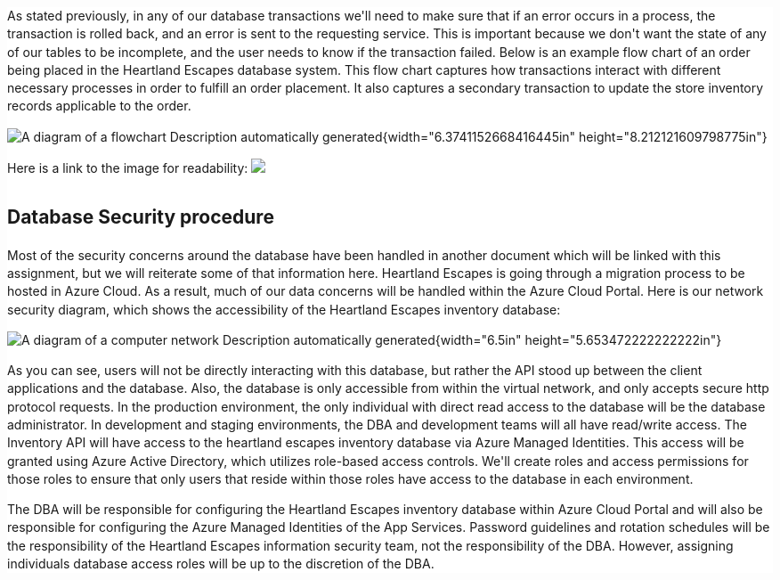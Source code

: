 As stated previously, in any of our database transactions we'll need to
make sure that if an error occurs in a process, the transaction is
rolled back, and an error is sent to the requesting service. This is
important because we don't want the state of any of our tables to be
incomplete, and the user needs to know if the transaction failed. Below
is an example flow chart of an order being placed in the Heartland
Escapes database system. This flow chart captures how transactions
interact with different necessary processes in order to fulfill an order
placement. It also captures a secondary transaction to update the store
inventory records applicable to the order.

![A diagram of a flowchart Description automatically
generated](C:\Users\aidan\OneDrive\Documents\CTU/media/image5.jpeg){width="6.3741152668416445in"
height="8.212121609798775in"}

Here is a link to the image for readability:
![](C:\Users\aidan\OneDrive\Documents\CTU/media/image6.emf)

## Database Security procedure

Most of the security concerns around the database have been handled in
another document which will be linked with this assignment, but we will
reiterate some of that information here. Heartland Escapes is going
through a migration process to be hosted in Azure Cloud. As a result,
much of our data concerns will be handled within the Azure Cloud Portal.
Here is our network security diagram, which shows the accessibility of
the Heartland Escapes inventory database:

![A diagram of a computer network Description automatically
generated](C:\Users\aidan\OneDrive\Documents\CTU/media/image7.jpeg){width="6.5in"
height="5.653472222222222in"}

As you can see, users will not be directly interacting with this
database, but rather the API stood up between the client applications
and the database. Also, the database is only accessible from within the
virtual network, and only accepts secure http protocol requests. In the
production environment, the only individual with direct read access to
the database will be the database administrator. In development and
staging environments, the DBA and development teams will all have
read/write access. The Inventory API will have access to the heartland
escapes inventory database via Azure Managed Identities. This access
will be granted using Azure Active Directory, which utilizes role-based
access controls. We'll create roles and access permissions for those
roles to ensure that only users that reside within those roles have
access to the database in each environment.

The DBA will be responsible for configuring the Heartland Escapes
inventory database within Azure Cloud Portal and will also be
responsible for configuring the Azure Managed Identities of the App
Services. Password guidelines and rotation schedules will be the
responsibility of the Heartland Escapes information security team, not
the responsibility of the DBA. However, assigning individuals database
access roles will be up to the discretion of the DBA.
